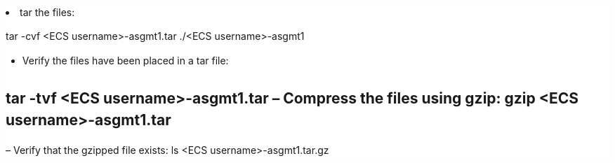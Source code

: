  <li>tar the files:</li>

</ul>

tar -cvf &lt;ECS username&gt;-asgmt1.tar ./&lt;ECS username&gt;-asgmt1

<ul>

 <li>Verify the files have been placed in a tar file:</li>

</ul>

<h2>tar -tvf &lt;ECS username&gt;-asgmt1.tar – Compress the files using gzip: gzip &lt;ECS username&gt;-asgmt1.tar</h2>

– Verify that the gzipped file exists: ls &lt;ECS username&gt;-asgmt1.tar.gz